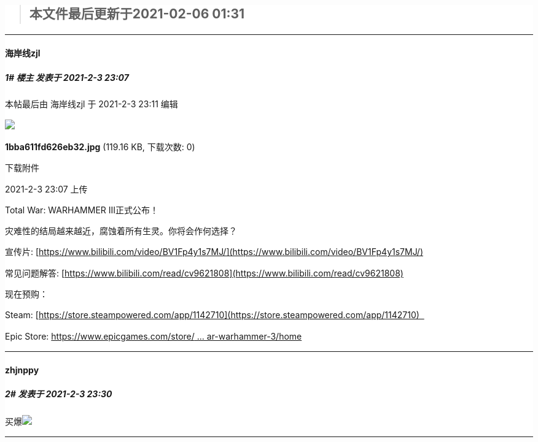 > ## **本文件最后更新于2021-02-06 01:31** 



*****

####  海岸线zjl  
##### 1#       楼主       发表于 2021-2-3 23:07



 本帖最后由 海岸线zjl 于 2021-2-3 23:11 编辑 


<img src="https://img.saraba1st.com/forum/202102/03/230716u55ysnsf1yu2qmnc.jpg" referrerpolicy="no-referrer">


<strong>1bba611fd626eb32.jpg</strong> (119.16 KB, 下载次数: 0)

下载附件

2021-2-3 23:07 上传







Total War: WARHAMMER III正式公布！


灾难性的结局越来越近，腐蚀着所有生灵。你将会作何选择？

宣传片: [https://www.bilibili.com/video/BV1Fp4y1s7MJ/](https://www.bilibili.com/video/BV1Fp4y1s7MJ/)

常见问题解答: [https://www.bilibili.com/read/cv9621808](https://www.bilibili.com/read/cv9621808)


现在预购：

Steam: [https://store.steampowered.com/app/1142710](https://store.steampowered.com/app/1142710)  

Epic Store: [https://www.epicgames.com/store/ ... ar-warhammer-3/home](https://www.epicgames.com/store/product/total-war-warhammer-3/home)








*****

####  zhjnppy  
##### 2#       发表于 2021-2-3 23:30




买爆<img src="https://static.saraba1st.com/image/smiley/face2017/063.png" referrerpolicy="no-referrer">







*****
